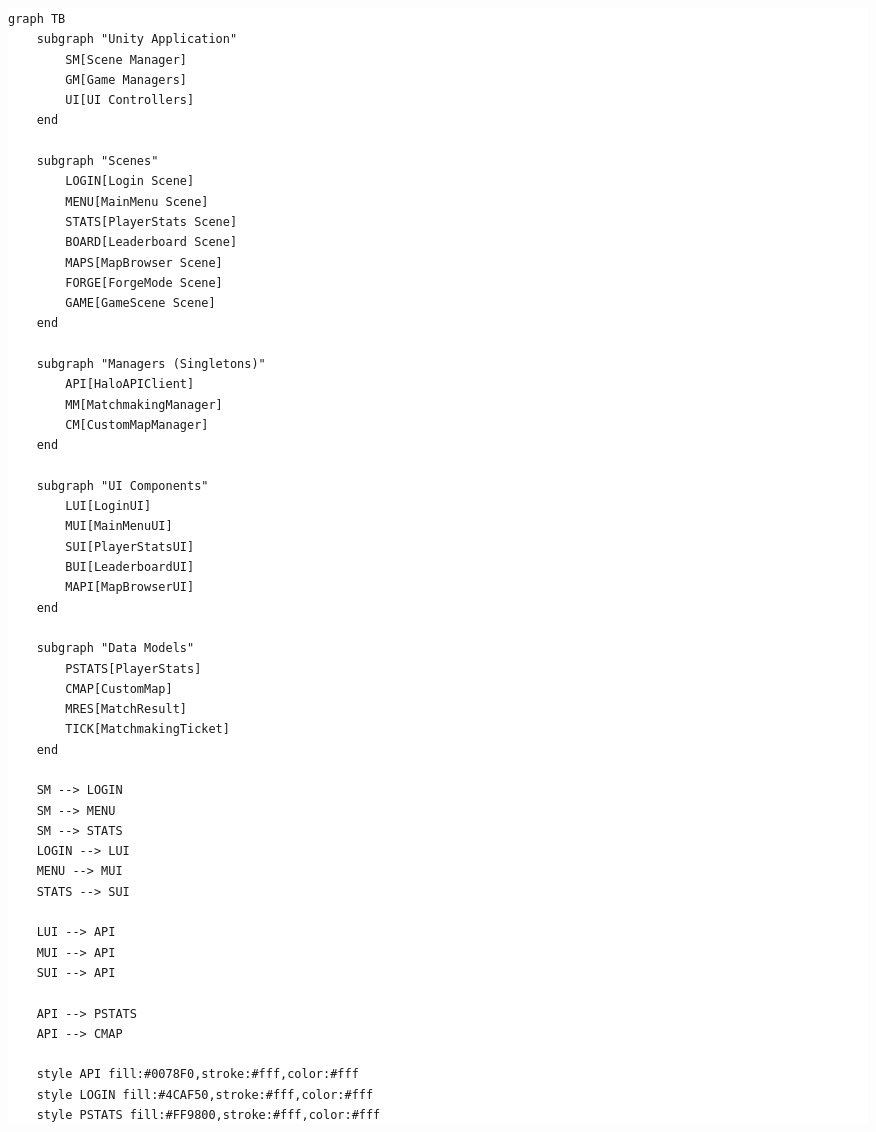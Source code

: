 ```mermaid
graph TB
    subgraph "Unity Application"
        SM[Scene Manager]
        GM[Game Managers]
        UI[UI Controllers]
    end
    
    subgraph "Scenes"
        LOGIN[Login Scene]
        MENU[MainMenu Scene]
        STATS[PlayerStats Scene]
        BOARD[Leaderboard Scene]
        MAPS[MapBrowser Scene]
        FORGE[ForgeMode Scene]
        GAME[GameScene Scene]
    end
    
    subgraph "Managers (Singletons)"
        API[HaloAPIClient]
        MM[MatchmakingManager]
        CM[CustomMapManager]
    end
    
    subgraph "UI Components"
        LUI[LoginUI]
        MUI[MainMenuUI]
        SUI[PlayerStatsUI]
        BUI[LeaderboardUI]
        MAPI[MapBrowserUI]
    end
    
    subgraph "Data Models"
        PSTATS[PlayerStats]
        CMAP[CustomMap]
        MRES[MatchResult]
        TICK[MatchmakingTicket]
    end
    
    SM --> LOGIN
    SM --> MENU
    SM --> STATS
    LOGIN --> LUI
    MENU --> MUI
    STATS --> SUI
    
    LUI --> API
    MUI --> API
    SUI --> API
    
    API --> PSTATS
    API --> CMAP
    
    style API fill:#0078F0,stroke:#fff,color:#fff
    style LOGIN fill:#4CAF50,stroke:#fff,color:#fff
    style PSTATS fill:#FF9800,stroke:#fff,color:#fff
```
